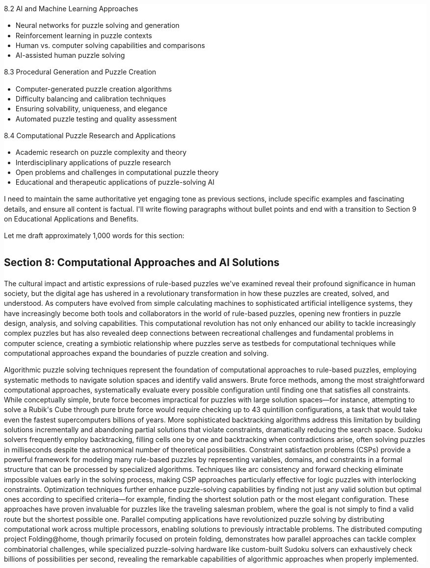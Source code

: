 8.2 AI and Machine Learning Approaches
- Neural networks for puzzle solving and generation
- Reinforcement learning in puzzle contexts
- Human vs. computer solving capabilities and comparisons
- AI-assisted human puzzle solving

8.3 Procedural Generation and Puzzle Creation
- Computer-generated puzzle creation algorithms
- Difficulty balancing and calibration techniques
- Ensuring solvability, uniqueness, and elegance
- Automated puzzle testing and quality assessment

8.4 Computational Puzzle Research and Applications
- Academic research on puzzle complexity and theory
- Interdisciplinary applications of puzzle research
- Open problems and challenges in computational puzzle theory
- Educational and therapeutic applications of puzzle-solving AI

I need to maintain the same authoritative yet engaging tone as previous sections, include specific examples and fascinating details, and ensure all content is factual. I'll write flowing paragraphs without bullet points and end with a transition to Section 9 on Educational Applications and Benefits.

Let me draft approximately 1,000 words for this section:

## Section 8: Computational Approaches and AI Solutions

The cultural impact and artistic expressions of rule-based puzzles we've examined reveal their profound significance in human society, but the digital age has ushered in a revolutionary transformation in how these puzzles are created, solved, and understood. As computers have evolved from simple calculating machines to sophisticated artificial intelligence systems, they have increasingly become both tools and collaborators in the world of rule-based puzzles, opening new frontiers in puzzle design, analysis, and solving capabilities. This computational revolution has not only enhanced our ability to tackle increasingly complex puzzles but has also revealed deep connections between recreational challenges and fundamental problems in computer science, creating a symbiotic relationship where puzzles serve as testbeds for computational techniques while computational approaches expand the boundaries of puzzle creation and solving.

Algorithmic puzzle solving techniques represent the foundation of computational approaches to rule-based puzzles, employing systematic methods to navigate solution spaces and identify valid answers. Brute force methods, among the most straightforward computational approaches, systematically evaluate every possible configuration until finding one that satisfies all constraints. While conceptually simple, brute force becomes impractical for puzzles with large solution spaces—for instance, attempting to solve a Rubik's Cube through pure brute force would require checking up to 43 quintillion configurations, a task that would take even the fastest supercomputers billions of years. More sophisticated backtracking algorithms address this limitation by building solutions incrementally and abandoning partial solutions that violate constraints, dramatically reducing the search space. Sudoku solvers frequently employ backtracking, filling cells one by one and backtracking when contradictions arise, often solving puzzles in milliseconds despite the astronomical number of theoretical possibilities. Constraint satisfaction problems (CSPs) provide a powerful framework for modeling many rule-based puzzles by representing variables, domains, and constraints in a formal structure that can be processed by specialized algorithms. Techniques like arc consistency and forward checking eliminate impossible values early in the solving process, making CSP approaches particularly effective for logic puzzles with interlocking constraints. Optimization techniques further enhance puzzle-solving capabilities by finding not just any valid solution but optimal ones according to specified criteria—for example, finding the shortest solution path or the most elegant configuration. These approaches have proven invaluable for puzzles like the traveling salesman problem, where the goal is not simply to find a valid route but the shortest possible one. Parallel computing applications have revolutionized puzzle solving by distributing computational work across multiple processors, enabling solutions to previously intractable problems. The distributed computing project Folding@home, though primarily focused on protein folding, demonstrates how parallel approaches can tackle complex combinatorial challenges, while specialized puzzle-solving hardware like custom-built Sudoku solvers can exhaustively check billions of possibilities per second, revealing the remarkable capabilities of algorithmic approaches when properly implemented.
